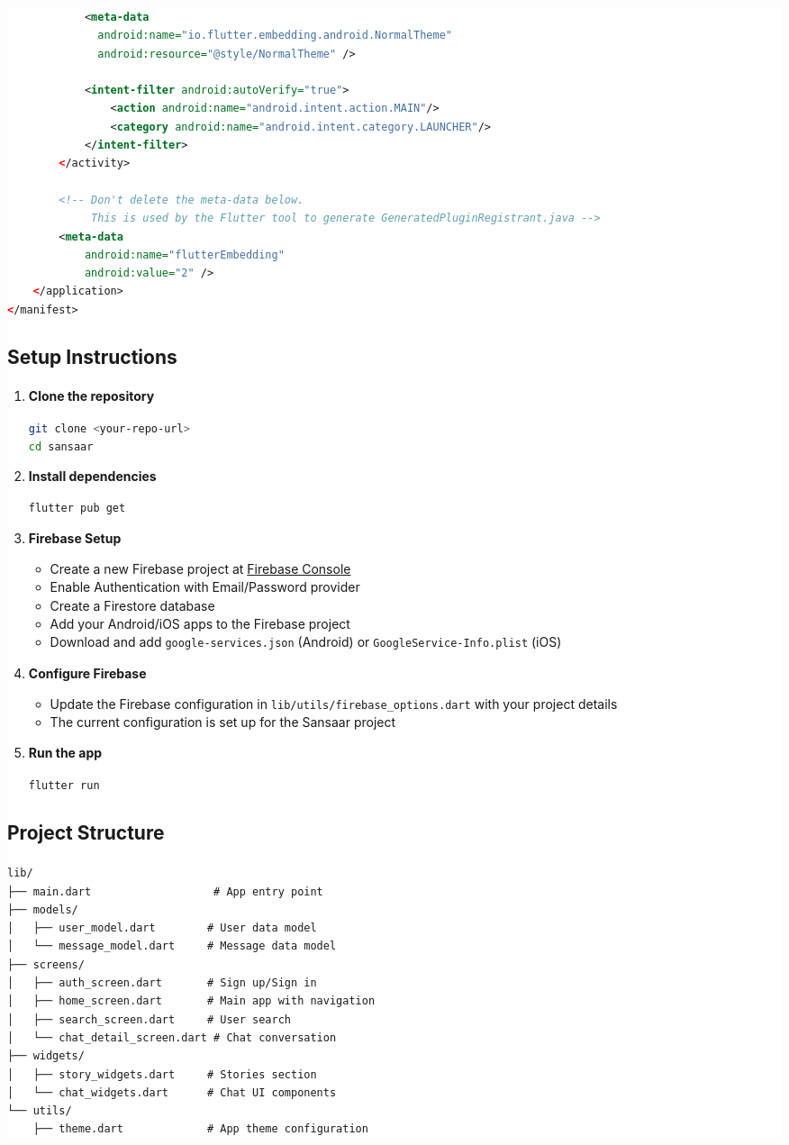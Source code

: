 ```xml
            <meta-data
              android:name="io.flutter.embedding.android.NormalTheme"
              android:resource="@style/NormalTheme" />
              
            <intent-filter android:autoVerify="true">
                <action android:name="android.intent.action.MAIN"/>
                <category android:name="android.intent.category.LAUNCHER"/>
            </intent-filter>
        </activity>
        
        <!-- Don't delete the meta-data below.
             This is used by the Flutter tool to generate GeneratedPluginRegistrant.java -->
        <meta-data
            android:name="flutterEmbedding"
            android:value="2" />
    </application>
</manifest>
```

## Setup Instructions

1. **Clone the repository**
   ```bash
   git clone <your-repo-url>
   cd sansaar
   ```

2. **Install dependencies**
   ```bash
   flutter pub get
   ```

3. **Firebase Setup**
   - Create a new Firebase project at [Firebase Console](https://console.firebase.google.com/)
   - Enable Authentication with Email/Password provider
   - Create a Firestore database
   - Add your Android/iOS apps to the Firebase project
   - Download and add `google-services.json` (Android) or `GoogleService-Info.plist` (iOS)

4. **Configure Firebase**
   - Update the Firebase configuration in `lib/utils/firebase_options.dart` with your project details
   - The current configuration is set up for the Sansaar project

5. **Run the app**
   ```bash
   flutter run
   ```

## Project Structure

```
lib/
├── main.dart                   # App entry point
├── models/
│   ├── user_model.dart        # User data model
│   └── message_model.dart     # Message data model
├── screens/
│   ├── auth_screen.dart       # Sign up/Sign in
│   ├── home_screen.dart       # Main app with navigation
│   ├── search_screen.dart     # User search
│   └── chat_detail_screen.dart # Chat conversation
├── widgets/
│   ├── story_widgets.dart     # Stories section
│   └── chat_widgets.dart      # Chat UI components
└── utils/
    ├── theme.dart             # App theme configuration
```
